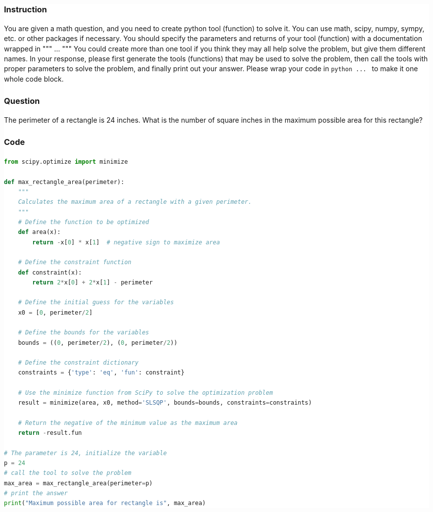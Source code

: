 ### Instruction
You are given a math question, and you need to create python tool (function) to solve it.
You can use math, scipy, numpy, sympy, etc. or other packages if necessary.
You should specify the parameters and returns of your tool (function) with a documentation wrapped in """ ... """
You could create more than one tool if you think they may all help solve the problem, but give them different names.
In your response, please first generate the tools (functions) that may be used to solve the problem, then call the tools with proper parameters to solve the problem, and finally print out your answer.
Please wrap your code in ```python ... ``` to make it one whole code block.

### Question
The perimeter of a rectangle is 24 inches. What is the number of square inches in the maximum possible area for this rectangle?
### Code
```python
from scipy.optimize import minimize

def max_rectangle_area(perimeter):
    """
    Calculates the maximum area of a rectangle with a given perimeter.
    """
    # Define the function to be optimized
    def area(x):
        return -x[0] * x[1]  # negative sign to maximize area
    
    # Define the constraint function
    def constraint(x):
        return 2*x[0] + 2*x[1] - perimeter
    
    # Define the initial guess for the variables
    x0 = [0, perimeter/2]

    # Define the bounds for the variables
    bounds = ((0, perimeter/2), (0, perimeter/2))
    
    # Define the constraint dictionary
    constraints = {'type': 'eq', 'fun': constraint}
    
    # Use the minimize function from SciPy to solve the optimization problem
    result = minimize(area, x0, method='SLSQP', bounds=bounds, constraints=constraints)
    
    # Return the negative of the minimum value as the maximum area
    return -result.fun

# The parameter is 24, initialize the variable
p = 24
# call the tool to solve the problem
max_area = max_rectangle_area(perimeter=p)
# print the answer
print("Maximum possible area for rectangle is", max_area)
```
